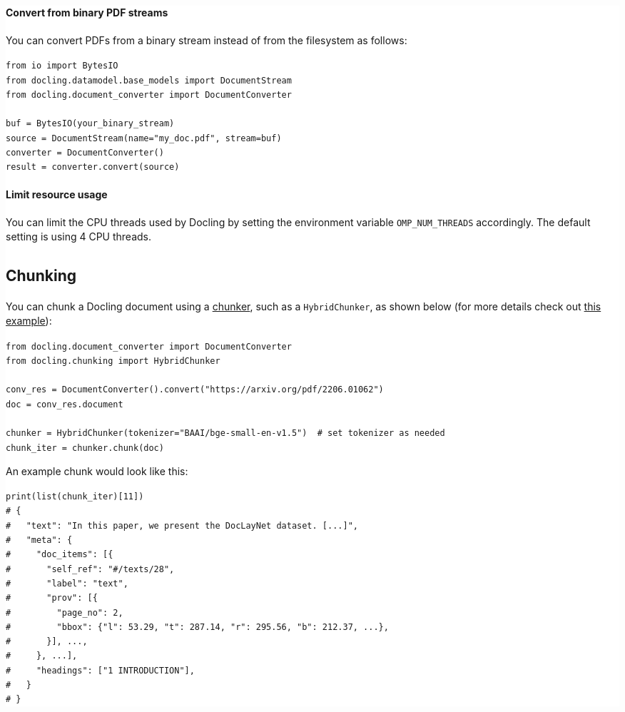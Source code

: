 #### Convert from binary PDF streams

You can convert PDFs from a binary stream instead of from the filesystem as follows:

```
from io import BytesIO
from docling.datamodel.base_models import DocumentStream
from docling.document_converter import DocumentConverter

buf = BytesIO(your_binary_stream)
source = DocumentStream(name="my_doc.pdf", stream=buf)
converter = DocumentConverter()
result = converter.convert(source)
```

#### Limit resource usage

You can limit the CPU threads used by Docling by setting the environment variable `OMP_NUM_THREADS` accordingly. The default setting is using 4 CPU threads.

## Chunking

You can chunk a Docling document using a [chunker](https://ds4sd.github.io/docling/concepts/chunking/), such as a `HybridChunker`, as shown below (for more details check out [this example](https://ds4sd.github.io/docling/examples/hybrid_chunking/)):

```
from docling.document_converter import DocumentConverter
from docling.chunking import HybridChunker

conv_res = DocumentConverter().convert("https://arxiv.org/pdf/2206.01062")
doc = conv_res.document

chunker = HybridChunker(tokenizer="BAAI/bge-small-en-v1.5")  # set tokenizer as needed
chunk_iter = chunker.chunk(doc)
```

An example chunk would look like this:

```
print(list(chunk_iter)[11])
# {
#   "text": "In this paper, we present the DocLayNet dataset. [...]",
#   "meta": {
#     "doc_items": [{
#       "self_ref": "#/texts/28",
#       "label": "text",
#       "prov": [{
#         "page_no": 2,
#         "bbox": {"l": 53.29, "t": 287.14, "r": 295.56, "b": 212.37, ...},
#       }], ...,
#     }, ...],
#     "headings": ["1 INTRODUCTION"],
#   }
# }
```
